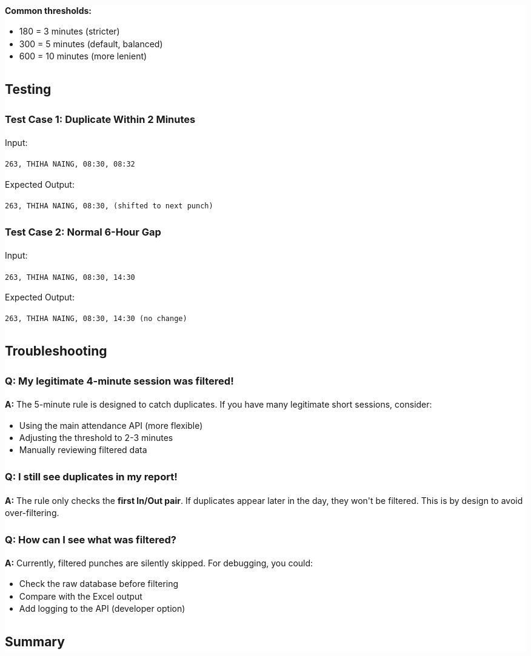 **Common thresholds:**
- 180 = 3 minutes (stricter)
- 300 = 5 minutes (default, balanced)
- 600 = 10 minutes (more lenient)

## Testing

### Test Case 1: Duplicate Within 2 Minutes

Input:
```
263, THIHA NAING, 08:30, 08:32
```

Expected Output:
```
263, THIHA NAING, 08:30, (shifted to next punch)
```

### Test Case 2: Normal 6-Hour Gap

Input:
```
263, THIHA NAING, 08:30, 14:30
```

Expected Output:
```
263, THIHA NAING, 08:30, 14:30 (no change)
```

## Troubleshooting

### Q: My legitimate 4-minute session was filtered!

**A:** The 5-minute rule is designed to catch duplicates. If you have many legitimate short sessions, consider:
- Using the main attendance API (more flexible)
- Adjusting the threshold to 2-3 minutes
- Manually reviewing filtered data

### Q: I still see duplicates in my report!

**A:** The rule only checks the **first In/Out pair**. If duplicates appear later in the day, they won't be filtered. This is by design to avoid over-filtering.

### Q: How can I see what was filtered?

**A:** Currently, filtered punches are silently skipped. For debugging, you could:
- Check the raw database before filtering
- Compare with the Excel output
- Add logging to the API (developer option)

## Summary
